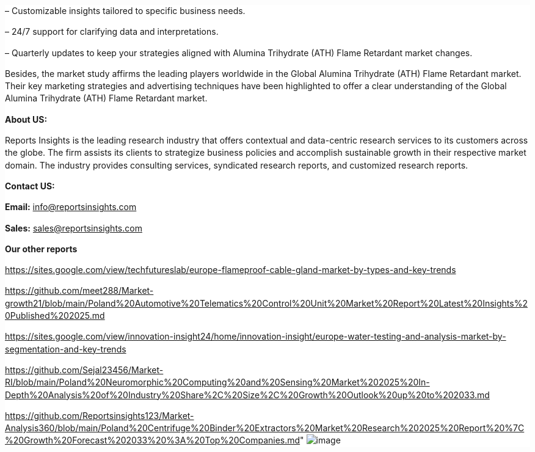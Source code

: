 – Customizable insights tailored to specific business needs.

– 24/7 support for clarifying data and interpretations.

– Quarterly updates to keep your strategies aligned with Alumina Trihydrate (ATH) Flame Retardant market changes.

Besides, the market study affirms the leading players worldwide in the Global Alumina Trihydrate (ATH) Flame Retardant market. Their key marketing strategies and advertising techniques have been highlighted to offer a clear understanding of the Global Alumina Trihydrate (ATH) Flame Retardant market.

<strong><strong>About US</strong>:</strong>

Reports Insights is the leading research industry that offers contextual and data-centric research services to its customers across the globe. The firm assists its clients to strategize business policies and accomplish sustainable growth in their respective market domain. The industry provides consulting services, syndicated research reports, and customized research reports.

<strong>Contact US:</strong>

<p class=><b>Email:</b> <a href=mailto:info@reportsinsights.com>info@reportsinsights.com</a></p>
<p class=><b>Sales:</b> <a href=mailto:sales@reportsinsights.com>sales@reportsinsights.com</a></p>

<strong>Our other reports</strong>

<a href=https://sites.google.com/view/techfutureslab/europe-flameproof-cable-gland-market-by-types-and-key-trends>https://sites.google.com/view/techfutureslab/europe-flameproof-cable-gland-market-by-types-and-key-trends</a>

<a href=https://github.com/meet288/Market-growth21/blob/main/Poland%20Automotive%20Telematics%20Control%20Unit%20Market%20Report%20Latest%20Insights%20Published%202025.md>https://github.com/meet288/Market-growth21/blob/main/Poland%20Automotive%20Telematics%20Control%20Unit%20Market%20Report%20Latest%20Insights%20Published%202025.md</a>

<a href=https://sites.google.com/view/innovation-insight24/home/innovation-insight/europe-water-testing-and-analysis-market-by-segmentation-and-key-trends>https://sites.google.com/view/innovation-insight24/home/innovation-insight/europe-water-testing-and-analysis-market-by-segmentation-and-key-trends</a>

<a href=https://github.com/Sejal23456/Market-RI/blob/main/Poland%20Neuromorphic%20Computing%20and%20Sensing%20Market%202025%20In-Depth%20Analysis%20of%20Industry%20Share%2C%20Size%2C%20Growth%20Outlook%20up%20to%202033.md>https://github.com/Sejal23456/Market-RI/blob/main/Poland%20Neuromorphic%20Computing%20and%20Sensing%20Market%202025%20In-Depth%20Analysis%20of%20Industry%20Share%2C%20Size%2C%20Growth%20Outlook%20up%20to%202033.md</a>

<a href=https://github.com/Reportsinsights123/Market-Analysis360/blob/main/Poland%20Centrifuge%20Binder%20Extractors%20Market%20Research%202025%20Report%20%7C%20Growth%20Forecast%202033%20%3A%20Top%20Companies.md>https://github.com/Reportsinsights123/Market-Analysis360/blob/main/Poland%20Centrifuge%20Binder%20Extractors%20Market%20Research%202025%20Report%20%7C%20Growth%20Forecast%202033%20%3A%20Top%20Companies.md</a>"
![image](https://github.com/user-attachments/assets/15d7c4f4-73bf-4c06-a121-dd753fedefe5)
